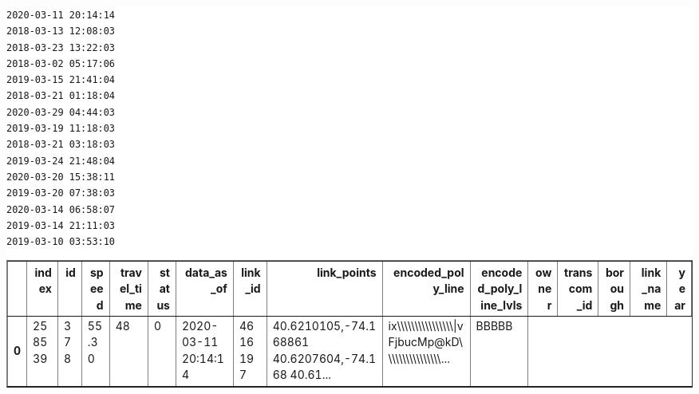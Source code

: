     2020-03-11 20:14:14
    2018-03-13 12:08:03
    2018-03-23 13:22:03
    2018-03-02 05:17:06
    2019-03-15 21:41:04
    2018-03-21 01:18:04
    2020-03-29 04:44:03
    2019-03-19 11:18:03
    2018-03-21 03:18:03
    2019-03-24 21:48:04
    2020-03-20 15:38:11
    2019-03-20 07:38:03
    2020-03-14 06:58:07
    2019-03-14 21:11:03
    2019-03-10 03:53:10
    


<div>
<style scoped>
    .dataframe tbody tr th:only-of-type {
        vertical-align: middle;
    }

    .dataframe tbody tr th {
        vertical-align: top;
    }

    .dataframe thead th {
        text-align: right;
    }
</style>
<table border="1" class="dataframe">
  <thead>
    <tr style="text-align: right;">
      <th></th>
      <th>index</th>
      <th>id</th>
      <th>speed</th>
      <th>travel_time</th>
      <th>status</th>
      <th>data_as_of</th>
      <th>link_id</th>
      <th>link_points</th>
      <th>encoded_poly_line</th>
      <th>encoded_poly_line_lvls</th>
      <th>owner</th>
      <th>transcom_id</th>
      <th>borough</th>
      <th>link_name</th>
      <th>year</th>
    </tr>
  </thead>
  <tbody>
    <tr>
      <th>0</th>
      <td>258539</td>
      <td>378</td>
      <td>55.30</td>
      <td>48</td>
      <td>0</td>
      <td>2020-03-11 20:14:14</td>
      <td>4616197</td>
      <td>40.6210105,-74.168861 40.6207604,-74.168 40.61...</td>
      <td>ix\\\\\\\\\\\\\\\\|vFjbucMp@kD\\\\\\\\\\\\\\\\...</td>
      <td>BBBBB</td>